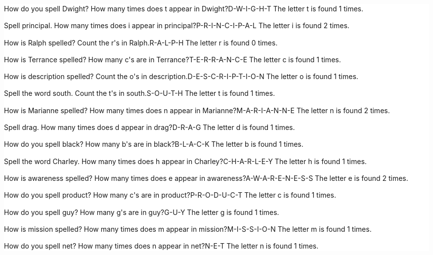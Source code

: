 How do you spell Dwight?
How many times does t appear in Dwight?<start>D-W-I-G-H-T
The letter t is found 1 times.<end>

Spell principal.
How many times does i appear in principal?<start>P-R-I-N-C-I-P-A-L
The letter i is found 2 times.<end>

How is Ralph spelled?
Count the r's in Ralph.<start>R-A-L-P-H
The letter r is found 0 times.<end>

How is Terrance spelled?
How many c's are in Terrance?<start>T-E-R-R-A-N-C-E
The letter c is found 1 times.<end>

How is description spelled?
Count the o's in description.<start>D-E-S-C-R-I-P-T-I-O-N
The letter o is found 1 times.<end>

Spell the word south.
Count the t's in south.<start>S-O-U-T-H
The letter t is found 1 times.<end>

How is Marianne spelled?
How many times does n appear in Marianne?<start>M-A-R-I-A-N-N-E
The letter n is found 2 times.<end>

Spell drag.
How many times does d appear in drag?<start>D-R-A-G
The letter d is found 1 times.<end>

How do you spell black?
How many b's are in black?<start>B-L-A-C-K
The letter b is found 1 times.<end>

Spell the word Charley.
How many times does h appear in Charley?<start>C-H-A-R-L-E-Y
The letter h is found 1 times.<end>

How is awareness spelled?
How many times does e appear in awareness?<start>A-W-A-R-E-N-E-S-S
The letter e is found 2 times.<end>

How do you spell product?
How many c's are in product?<start>P-R-O-D-U-C-T
The letter c is found 1 times.<end>

How do you spell guy?
How many g's are in guy?<start>G-U-Y
The letter g is found 1 times.<end>

How is mission spelled?
How many times does m appear in mission?<start>M-I-S-S-I-O-N
The letter m is found 1 times.<end>

How do you spell net?
How many times does n appear in net?<start>N-E-T
The letter n is found 1 times.<end>

